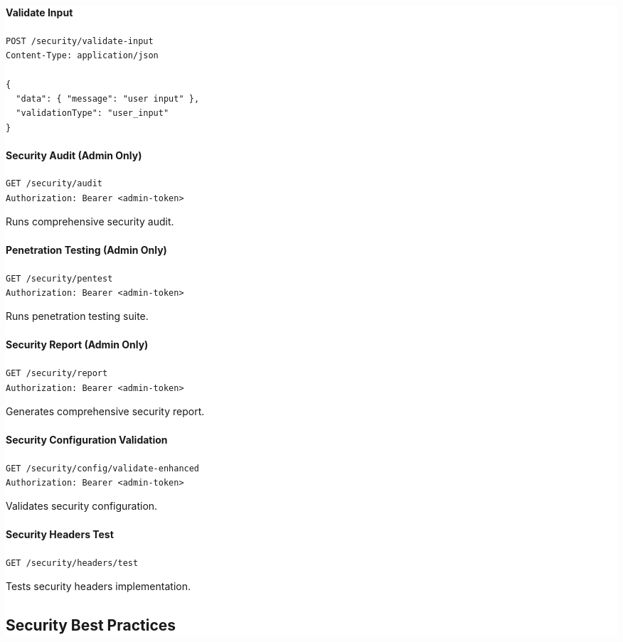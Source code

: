 #### Validate Input

```http
POST /security/validate-input
Content-Type: application/json

{
  "data": { "message": "user input" },
  "validationType": "user_input"
}
```

#### Security Audit (Admin Only)

```http
GET /security/audit
Authorization: Bearer <admin-token>
```

Runs comprehensive security audit.

#### Penetration Testing (Admin Only)

```http
GET /security/pentest
Authorization: Bearer <admin-token>
```

Runs penetration testing suite.

#### Security Report (Admin Only)

```http
GET /security/report
Authorization: Bearer <admin-token>
```

Generates comprehensive security report.

#### Security Configuration Validation

```http
GET /security/config/validate-enhanced
Authorization: Bearer <admin-token>
```

Validates security configuration.

#### Security Headers Test

```http
GET /security/headers/test
```

Tests security headers implementation.

## Security Best Practices
